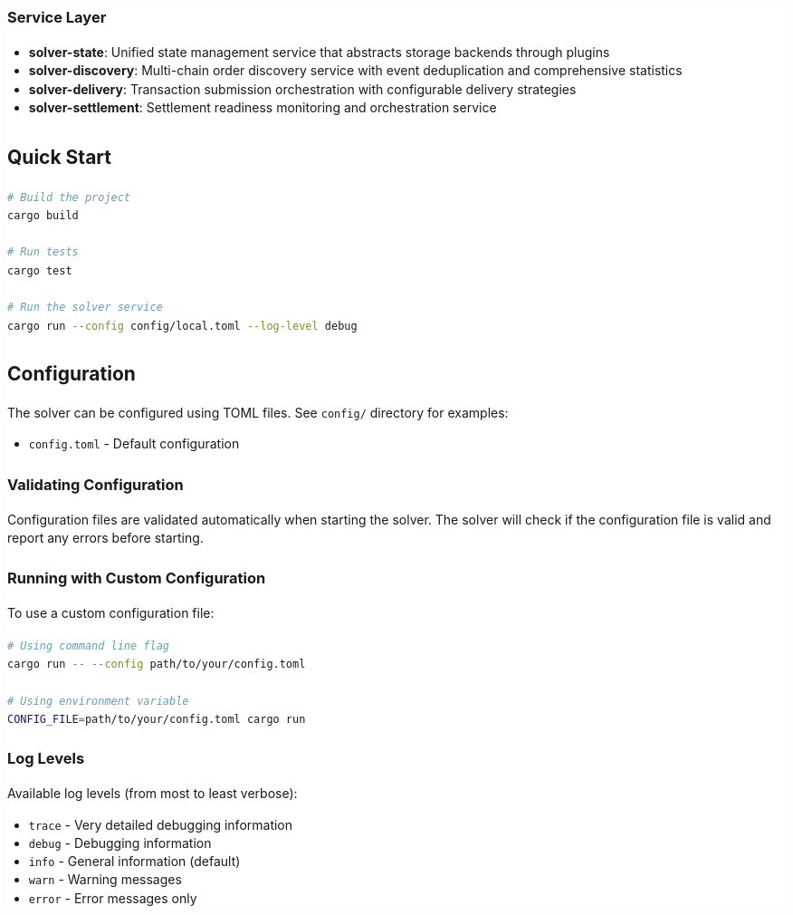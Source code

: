 ### Service Layer

- **solver-state**: Unified state management service that abstracts storage backends through plugins
- **solver-discovery**: Multi-chain order discovery service with event deduplication and comprehensive statistics
- **solver-delivery**: Transaction submission orchestration with configurable delivery strategies
- **solver-settlement**: Settlement readiness monitoring and orchestration service

## Quick Start

```bash
# Build the project
cargo build

# Run tests
cargo test

# Run the solver service
cargo run --config config/local.toml --log-level debug
```

## Configuration

The solver can be configured using TOML files. See `config/` directory for examples:

- `config.toml` - Default configuration

### Validating Configuration

Configuration files are validated automatically when starting the solver. The solver will check if the configuration file is valid and report any errors before starting.

### Running with Custom Configuration

To use a custom configuration file:

```bash
# Using command line flag
cargo run -- --config path/to/your/config.toml

# Using environment variable
CONFIG_FILE=path/to/your/config.toml cargo run
```

### Log Levels

Available log levels (from most to least verbose):

- `trace` - Very detailed debugging information
- `debug` - Debugging information
- `info` - General information (default)
- `warn` - Warning messages
- `error` - Error messages only
